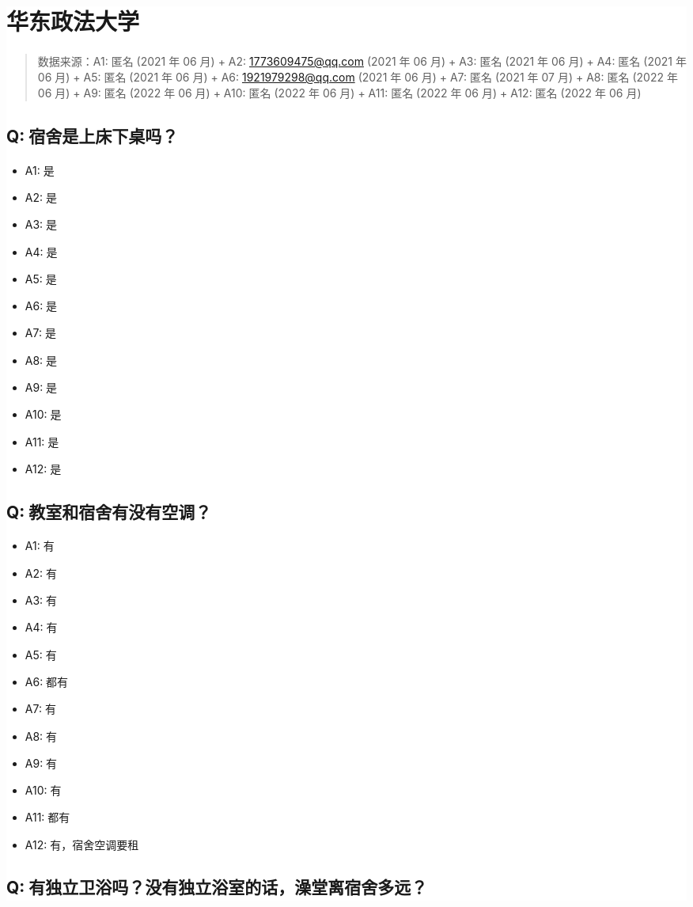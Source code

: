 # 华东政法大学

> 数据来源：A1: 匿名 (2021 年 06 月) + A2: 1773609475@qq.com (2021 年 06 月) + A3: 匿名 (2021 年 06 月) + A4: 匿名 (2021 年 06 月) + A5: 匿名 (2021 年 06 月) + A6: 1921979298@qq.com (2021 年 06 月) + A7: 匿名 (2021 年 07 月) + A8: 匿名 (2022 年 06 月) + A9: 匿名 (2022 年 06 月) + A10: 匿名 (2022 年 06 月) + A11: 匿名 (2022 年 06 月) + A12: 匿名 (2022 年 06 月)

## Q: 宿舍是上床下桌吗？

- A1: 是

- A2: 是

- A3: 是

- A4: 是

- A5: 是

- A6: 是

- A7: 是

- A8: 是

- A9: 是

- A10: 是

- A11: 是

- A12: 是

## Q: 教室和宿舍有没有空调？

- A1: 有

- A2: 有

- A3: 有

- A4: 有

- A5: 有

- A6: 都有

- A7: 有

- A8: 有

- A9: 有

- A10: 有

- A11: 都有

- A12: 有，宿舍空调要租

## Q: 有独立卫浴吗？没有独立浴室的话，澡堂离宿舍多远？
